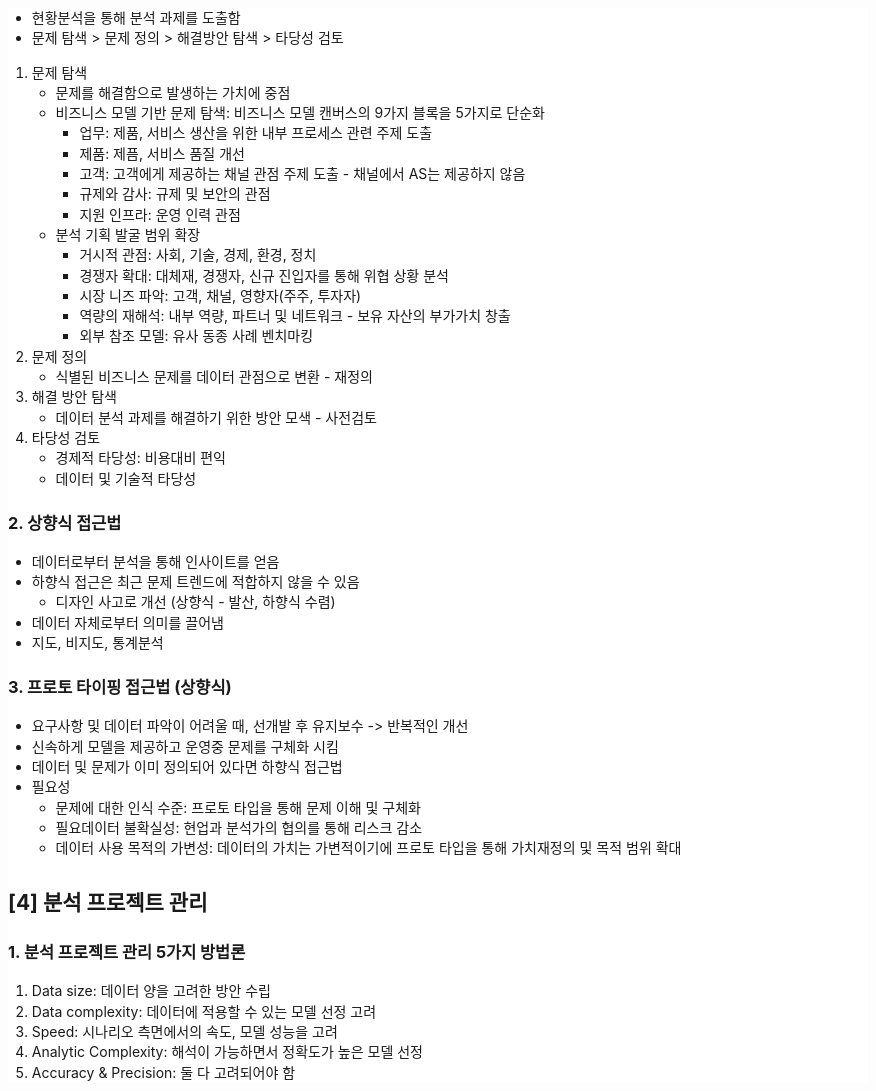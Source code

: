 - 현황분석을 통해 분석 과제를 도출함
- 문제 탐색 > 문제 정의 > 해결방안 탐색 > 타당성 검토

1. 문제 탐색
   - 문제를 해결함으로 발생하는 가치에 중점
   - 비즈니스 모델 기반 문제 탐색: 비즈니스 모델 캔버스의 9가지 블록을 5가지로 단순화
     - 업무: 제품, 서비스 생산을 위한 내부 프로세스 관련 주제 도출
     - 제품: 제픔, 서비스 품질 개선
     - 고객: 고객에게 제공하는 채널 관점 주제 도출 - 채널에서 AS는 제공하지 않음
     - 규제와 감사: 규제 및 보안의 관점
     - 지원 인프라: 운영 인력 관점
   - 분석 기획 발굴 범위 확장
     - 거시적 관점: 사회, 기술, 경제, 환경, 정치
     - 경쟁자 확대: 대체재, 경쟁자, 신규 진입자를 통해 위협 상황 분석
     - 시장 니즈 파악: 고객, 채널, 영향자(주주, 투자자)
     - 역량의 재해석: 내부 역량, 파트너 및 네트워크 - 보유 자산의 부가가치 창출
     - 외부 참조 모델: 유사 동종 사례 벤치마킹
2. 문제 정의
   - 식별된 비즈니스 문제를 데이터 관점으로 변환 - 재정의
3. 해결 방안 탐색
   - 데이터 분석 과제를 해결하기 위한 방안 모색 - 사전검토
4. 타당성 검토
   - 경제적 타당성: 비용대비 편익
   - 데이터 및 기술적 타당성

### 2. 상향식 접근법

- 데이터로부터 분석을 통해 인사이트를 얻음
- 하향식 접근은 최근 문제 트렌드에 적합하지 않을 수 있음
  - 디자인 사고로 개선 (상향식 - 발산, 하향식 수렴)
- 데이터 자체로부터 의미를 끌어냄
- 지도, 비지도, 통계분석

### 3. 프로토 타이핑 접근법 (상향식)

- 요구사항 및 데이터 파악이 어려울 때, 선개발 후 유지보수 -> 반복적인 개선
- 신속하게 모델을 제공하고 운영중 문제를 구체화 시킴
- 데이터 및 문제가 이미 정의되어 있다면 하향식 접근법
- 필요성
  - 문제에 대한 인식 수준: 프로토 타입을 통해 문제 이해 및 구체화
  - 필요데이터 불확실성: 현업과 분석가의 협의를 통해 리스크 감소
  - 데이터 사용 목적의 가변성: 데이터의 가치는 가변적이기에 프로토 타입을 통해 가치재정의 및 목적 범위 확대

## [4] 분석 프로젝트 관리

### 1. 분석 프로젝트 관리 5가지 방법론

1. Data size: 데이터 양을 고려한 방안 수립
2. Data complexity: 데이터에 적용할 수 있는 모델 선정 고려
3. Speed: 시나리오 측면에서의 속도, 모델 성능을 고려
4. Analytic Complexity: 해석이 가능하면서 정확도가 높은 모델 선정
5. Accuracy & Precision: 둘 다 고려되어야 함
